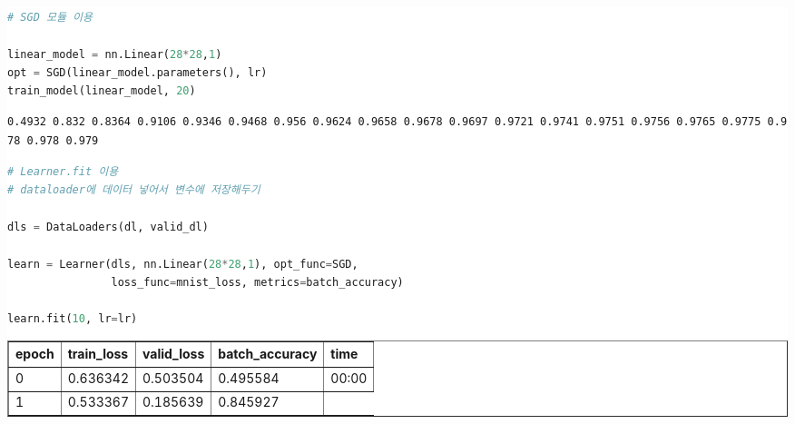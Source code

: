 
```python
# SGD 모듈 이용

linear_model = nn.Linear(28*28,1)
opt = SGD(linear_model.parameters(), lr)
train_model(linear_model, 20)
```

    0.4932 0.832 0.8364 0.9106 0.9346 0.9468 0.956 0.9624 0.9658 0.9678 0.9697 0.9721 0.9741 0.9751 0.9756 0.9765 0.9775 0.978 0.978 0.979 


```python
# Learner.fit 이용
# dataloader에 데이터 넣어서 변수에 저장해두기

dls = DataLoaders(dl, valid_dl)

learn = Learner(dls, nn.Linear(28*28,1), opt_func=SGD,
                loss_func=mnist_loss, metrics=batch_accuracy)

learn.fit(10, lr=lr)
```



<style>
    /* Turns off some styling */
    progress {
        /* gets rid of default border in Firefox and Opera. */
        border: none;
        /* Needs to be in here for Safari polyfill so background images work as expected. */
        background-size: auto;
    }
    progress:not([value]), progress:not([value])::-webkit-progress-bar {
        background: repeating-linear-gradient(45deg, #7e7e7e, #7e7e7e 10px, #5c5c5c 10px, #5c5c5c 20px);
    }
    .progress-bar-interrupted, .progress-bar-interrupted::-webkit-progress-bar {
        background: #F44336;
    }
</style>




<table border="1" class="dataframe">
  <thead>
    <tr style="text-align: left;">
      <th>epoch</th>
      <th>train_loss</th>
      <th>valid_loss</th>
      <th>batch_accuracy</th>
      <th>time</th>
    </tr>
  </thead>
  <tbody>
    <tr>
      <td>0</td>
      <td>0.636342</td>
      <td>0.503504</td>
      <td>0.495584</td>
      <td>00:00</td>
    </tr>
    <tr>
      <td>1</td>
      <td>0.533367</td>
      <td>0.185639</td>
      <td>0.845927</td>